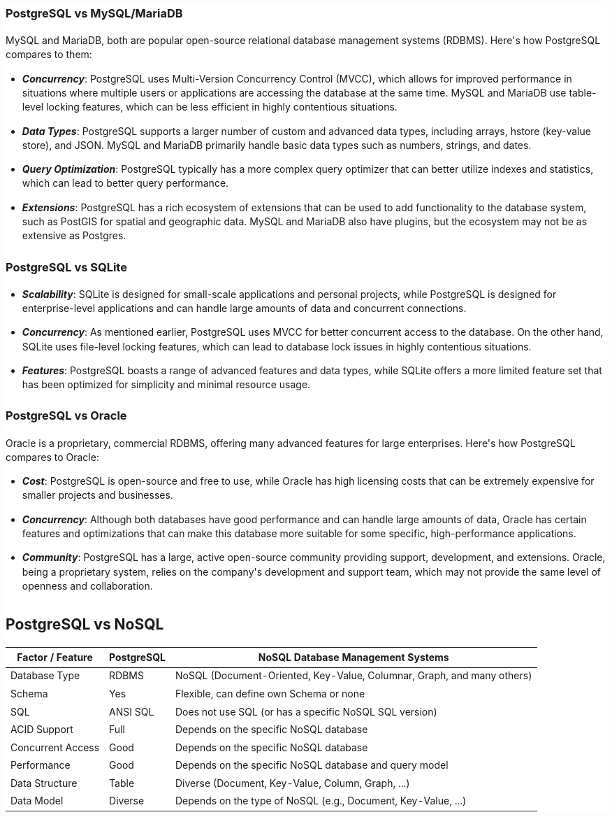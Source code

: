 ### PostgreSQL vs MySQL/MariaDB

MySQL and MariaDB, both are popular open-source relational database management systems (RDBMS). Here's how PostgreSQL compares to them:

- **_Concurrency_**: PostgreSQL uses Multi-Version Concurrency Control (MVCC), which allows for improved performance in situations where multiple users or applications are accessing the database at the same time. MySQL and MariaDB use table-level locking features, which can be less efficient in highly contentious situations.

- **_Data Types_**: PostgreSQL supports a larger number of custom and advanced data types, including arrays, hstore (key-value store), and JSON. MySQL and MariaDB primarily handle basic data types such as numbers, strings, and dates.

- **_Query Optimization_**: PostgreSQL typically has a more complex query optimizer that can better utilize indexes and statistics, which can lead to better query performance.

- **_Extensions_**: PostgreSQL has a rich ecosystem of extensions that can be used to add functionality to the database system, such as PostGIS for spatial and geographic data. MySQL and MariaDB also have plugins, but the ecosystem may not be as extensive as Postgres.

### PostgreSQL vs SQLite

- **_Scalability_**: SQLite is designed for small-scale applications and personal projects, while PostgreSQL is designed for enterprise-level applications and can handle large amounts of data and concurrent connections.

- **_Concurrency_**: As mentioned earlier, PostgreSQL uses MVCC for better concurrent access to the database. On the other hand, SQLite uses file-level locking features, which can lead to database lock issues in highly contentious situations.

- **_Features_**: PostgreSQL boasts a range of advanced features and data types, while SQLite offers a more limited feature set that has been optimized for simplicity and minimal resource usage.

### PostgreSQL vs Oracle

Oracle is a proprietary, commercial RDBMS, offering many advanced features for large enterprises. Here's how PostgreSQL compares to Oracle:

- **_Cost_**: PostgreSQL is open-source and free to use, while Oracle has high licensing costs that can be extremely expensive for smaller projects and businesses.

- **_Concurrency_**: Although both databases have good performance and can handle large amounts of data, Oracle has certain features and optimizations that can make this database more suitable for some specific, high-performance applications.

- **_Community_**: PostgreSQL has a large, active open-source community providing support, development, and extensions. Oracle, being a proprietary system, relies on the company's development and support team, which may not provide the same level of openness and collaboration.

## PostgreSQL vs NoSQL

| Factor / Feature         | PostgreSQL  | NoSQL Database Management Systems                                      |
| ------------------------ | ----------- | ---------------------------------------------------------------------- |
| Database Type            | RDBMS       | NoSQL (Document-Oriented, Key-Value, Columnar, Graph, and many others) |
| Schema                   | Yes         | Flexible, can define own Schema or none                                |
| SQL                      | ANSI SQL    | Does not use SQL (or has a specific NoSQL SQL version)                 |
| ACID Support             | Full        | Depends on the specific NoSQL database                                 |
| Concurrent Access        | Good        | Depends on the specific NoSQL database                                 |
| Performance              | Good        | Depends on the specific NoSQL database and query model                 |
| Data Structure           | Table       | Diverse (Document, Key-Value, Column, Graph, ...)                      |
| Data Model               | Diverse     | Depends on the type of NoSQL (e.g., Document, Key-Value, ...)          |